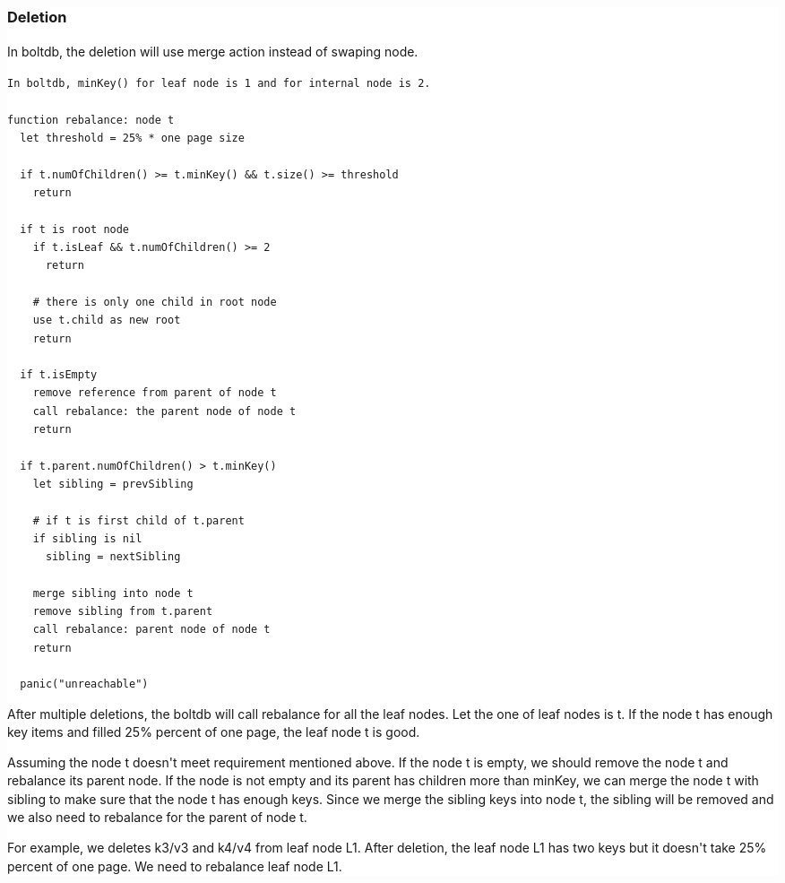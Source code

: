 ### Deletion

In boltdb, the deletion will use merge action instead of swaping node.

```pseudocode
In boltdb, minKey() for leaf node is 1 and for internal node is 2.

function rebalance: node t
  let threshold = 25% * one page size

  if t.numOfChildren() >= t.minKey() && t.size() >= threshold
    return

  if t is root node
    if t.isLeaf && t.numOfChildren() >= 2
      return

    # there is only one child in root node
    use t.child as new root
    return

  if t.isEmpty
    remove reference from parent of node t
    call rebalance: the parent node of node t
    return

  if t.parent.numOfChildren() > t.minKey()
    let sibling = prevSibling

    # if t is first child of t.parent
    if sibling is nil
      sibling = nextSibling

    merge sibling into node t
    remove sibling from t.parent
    call rebalance: parent node of node t
    return

  panic("unreachable")
```

After multiple deletions, the boltdb will call rebalance for all the leaf nodes.
Let the one of leaf nodes is t. If the node t has enough key items and filled
25% percent of one page, the leaf node t is good.

Assuming the node t doesn't meet requirement mentioned above. If the node t is
empty, we should remove the node t and rebalance its parent node. If the
node is not empty and its parent has children more than minKey,
we can merge the node t with sibling to make sure that the node t has enough
keys. Since we merge the sibling keys into node t, the sibling will be removed
and we also need to rebalance for the parent of node t.

For example, we deletes k3/v3 and k4/v4 from leaf node L1. After deletion, the
leaf node L1 has two keys but it doesn't take 25% percent of one page. We need
to rebalance leaf node L1.
